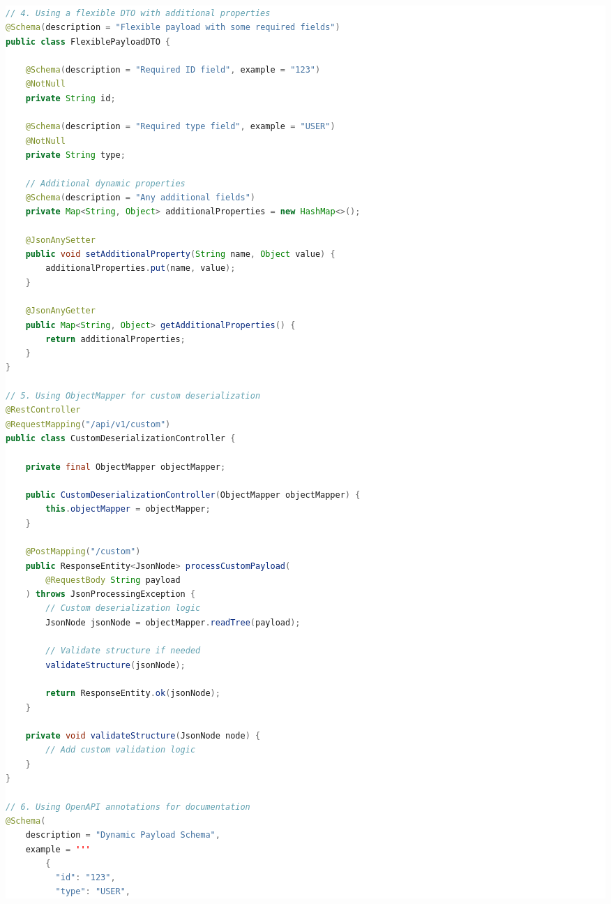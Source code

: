 ```java
// 4. Using a flexible DTO with additional properties
@Schema(description = "Flexible payload with some required fields")
public class FlexiblePayloadDTO {
    
    @Schema(description = "Required ID field", example = "123")
    @NotNull
    private String id;
    
    @Schema(description = "Required type field", example = "USER")
    @NotNull
    private String type;
    
    // Additional dynamic properties
    @Schema(description = "Any additional fields")
    private Map<String, Object> additionalProperties = new HashMap<>();
    
    @JsonAnySetter
    public void setAdditionalProperty(String name, Object value) {
        additionalProperties.put(name, value);
    }
    
    @JsonAnyGetter
    public Map<String, Object> getAdditionalProperties() {
        return additionalProperties;
    }
}

// 5. Using ObjectMapper for custom deserialization
@RestController
@RequestMapping("/api/v1/custom")
public class CustomDeserializationController {

    private final ObjectMapper objectMapper;

    public CustomDeserializationController(ObjectMapper objectMapper) {
        this.objectMapper = objectMapper;
    }

    @PostMapping("/custom")
    public ResponseEntity<JsonNode> processCustomPayload(
        @RequestBody String payload
    ) throws JsonProcessingException {
        // Custom deserialization logic
        JsonNode jsonNode = objectMapper.readTree(payload);
        
        // Validate structure if needed
        validateStructure(jsonNode);
        
        return ResponseEntity.ok(jsonNode);
    }

    private void validateStructure(JsonNode node) {
        // Add custom validation logic
    }
}

// 6. Using OpenAPI annotations for documentation
@Schema(
    description = "Dynamic Payload Schema",
    example = '''
        {
          "id": "123",
          "type": "USER",
```